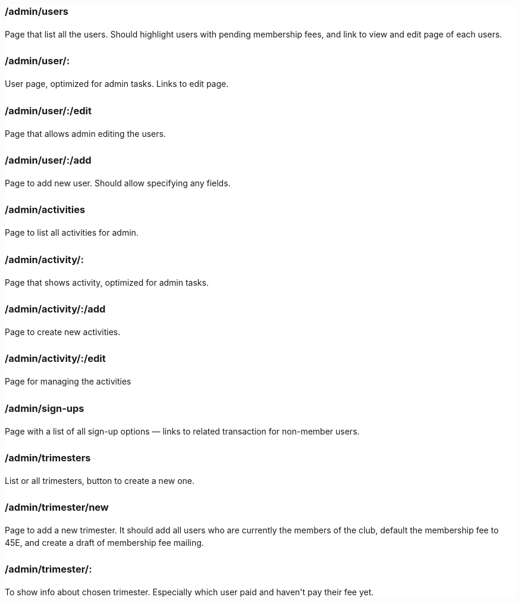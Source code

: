 ### **/admin/users**

Page that list all the users. Should highlight users with pending membership
fees, and link to view and edit page of each users.

### **/admin/user/:**

User page, optimized for admin tasks. Links to edit page.

### **/admin/user/:/edit**

Page that allows admin editing the users.

### **/admin/user/:/add**

Page to add new user. Should allow specifying any fields.

### **/admin/activities**

Page to list all activities for admin.

### **/admin/activity/:**

Page that shows activity, optimized for admin tasks.

### **/admin/activity/:/add**

Page to create new activities.

### **/admin/activity/:/edit**

Page for managing the activities

### **/admin/sign-ups**

Page with a list of all sign-up options — links to related transaction for
non-member users.

### **/admin/trimesters**

List or all trimesters, button to create a new one.

### **/admin/trimester/new**

Page to add a new trimester. It should add all users who are currently the
members of the club, default the membership fee to 45E, and create a draft of
membership fee mailing.

### **/admin/trimester/:**

To show info about chosen trimester. Especially which user paid and haven't pay
their fee yet.

